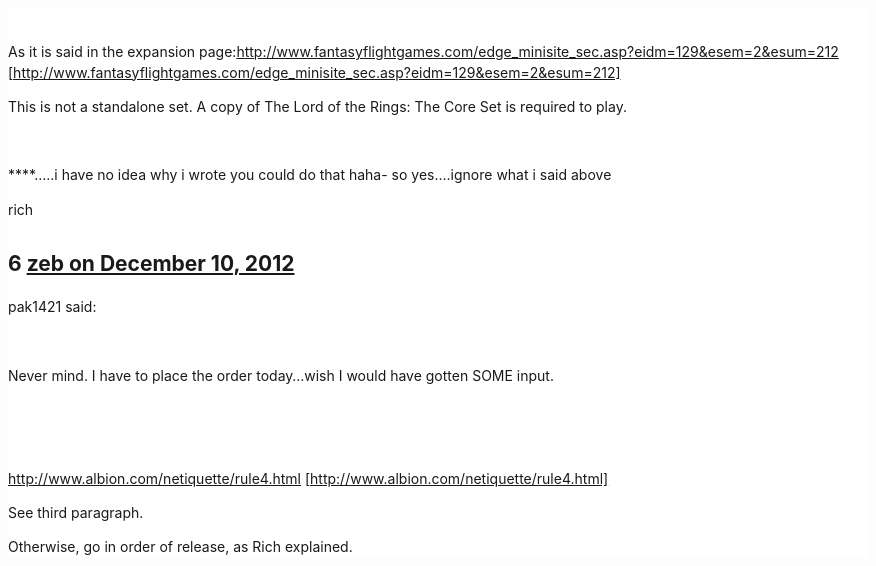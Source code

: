  

As it is said in the expansion page:http://www.fantasyflightgames.com/edge_minisite_sec.asp?eidm=129&esem=2&esum=212 [http://www.fantasyflightgames.com/edge_minisite_sec.asp?eidm=129&esem=2&esum=212]

This is not a standalone set. A copy of The Lord of the Rings: The Core Set is required to play.

 



****…..i have no idea why i wrote you could do that haha- so yes….ignore what i said above

rich

## 6 [zeb on December 10, 2012](https://community.fantasyflightgames.com/topic/75249-please-help-a-muddled-mum/?do=findComment&comment=732120)

pak1421 said:

 

Never mind. I have to place the order today…wish I would have gotten SOME input. 

 

 

http://www.albion.com/netiquette/rule4.html [http://www.albion.com/netiquette/rule4.html]

See third paragraph.

Otherwise, go in order of release, as Rich explained.

